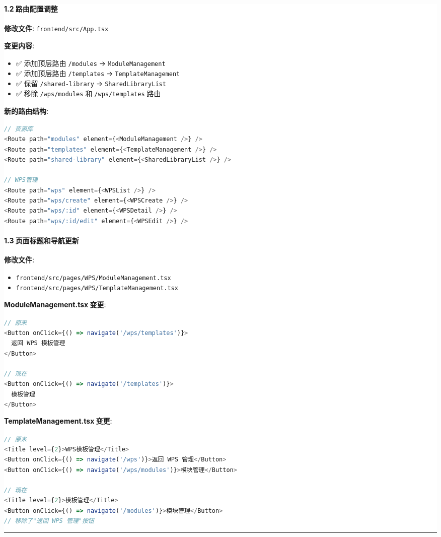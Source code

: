 #### 1.2 路由配置调整

**修改文件**: `frontend/src/App.tsx`

**变更内容**:
- ✅ 添加顶层路由 `/modules` → `ModuleManagement`
- ✅ 添加顶层路由 `/templates` → `TemplateManagement`
- ✅ 保留 `/shared-library` → `SharedLibraryList`
- ✅ 移除 `/wps/modules` 和 `/wps/templates` 路由

**新的路由结构**:
```typescript
// 资源库
<Route path="modules" element={<ModuleManagement />} />
<Route path="templates" element={<TemplateManagement />} />
<Route path="shared-library" element={<SharedLibraryList />} />

// WPS管理
<Route path="wps" element={<WPSList />} />
<Route path="wps/create" element={<WPSCreate />} />
<Route path="wps/:id" element={<WPSDetail />} />
<Route path="wps/:id/edit" element={<WPSEdit />} />
```

#### 1.3 页面标题和导航更新

**修改文件**: 
- `frontend/src/pages/WPS/ModuleManagement.tsx`
- `frontend/src/pages/WPS/TemplateManagement.tsx`

**ModuleManagement.tsx 变更**:
```typescript
// 原来
<Button onClick={() => navigate('/wps/templates')}>
  返回 WPS 模板管理
</Button>

// 现在
<Button onClick={() => navigate('/templates')}>
  模板管理
</Button>
```

**TemplateManagement.tsx 变更**:
```typescript
// 原来
<Title level={2}>WPS模板管理</Title>
<Button onClick={() => navigate('/wps')}>返回 WPS 管理</Button>
<Button onClick={() => navigate('/wps/modules')}>模块管理</Button>

// 现在
<Title level={2}>模板管理</Title>
<Button onClick={() => navigate('/modules')}>模块管理</Button>
// 移除了"返回 WPS 管理"按钮
```

---